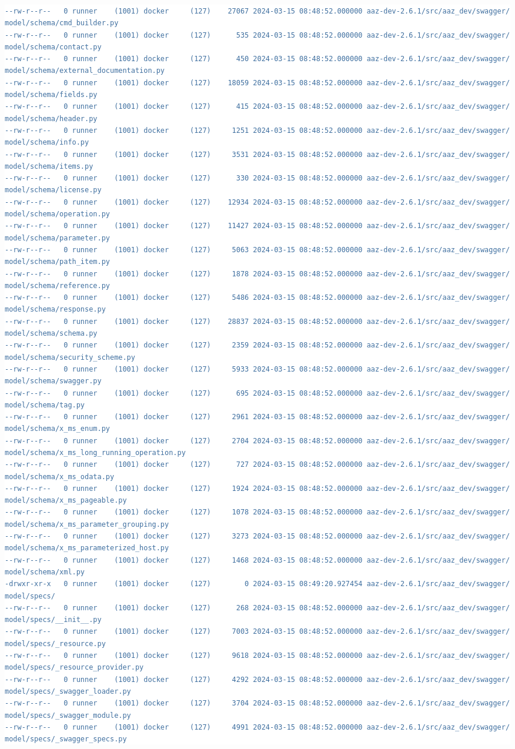 ```diff
--rw-r--r--   0 runner    (1001) docker     (127)    27067 2024-03-15 08:48:52.000000 aaz-dev-2.6.1/src/aaz_dev/swagger/model/schema/cmd_builder.py
--rw-r--r--   0 runner    (1001) docker     (127)      535 2024-03-15 08:48:52.000000 aaz-dev-2.6.1/src/aaz_dev/swagger/model/schema/contact.py
--rw-r--r--   0 runner    (1001) docker     (127)      450 2024-03-15 08:48:52.000000 aaz-dev-2.6.1/src/aaz_dev/swagger/model/schema/external_documentation.py
--rw-r--r--   0 runner    (1001) docker     (127)    18059 2024-03-15 08:48:52.000000 aaz-dev-2.6.1/src/aaz_dev/swagger/model/schema/fields.py
--rw-r--r--   0 runner    (1001) docker     (127)      415 2024-03-15 08:48:52.000000 aaz-dev-2.6.1/src/aaz_dev/swagger/model/schema/header.py
--rw-r--r--   0 runner    (1001) docker     (127)     1251 2024-03-15 08:48:52.000000 aaz-dev-2.6.1/src/aaz_dev/swagger/model/schema/info.py
--rw-r--r--   0 runner    (1001) docker     (127)     3531 2024-03-15 08:48:52.000000 aaz-dev-2.6.1/src/aaz_dev/swagger/model/schema/items.py
--rw-r--r--   0 runner    (1001) docker     (127)      330 2024-03-15 08:48:52.000000 aaz-dev-2.6.1/src/aaz_dev/swagger/model/schema/license.py
--rw-r--r--   0 runner    (1001) docker     (127)    12934 2024-03-15 08:48:52.000000 aaz-dev-2.6.1/src/aaz_dev/swagger/model/schema/operation.py
--rw-r--r--   0 runner    (1001) docker     (127)    11427 2024-03-15 08:48:52.000000 aaz-dev-2.6.1/src/aaz_dev/swagger/model/schema/parameter.py
--rw-r--r--   0 runner    (1001) docker     (127)     5063 2024-03-15 08:48:52.000000 aaz-dev-2.6.1/src/aaz_dev/swagger/model/schema/path_item.py
--rw-r--r--   0 runner    (1001) docker     (127)     1878 2024-03-15 08:48:52.000000 aaz-dev-2.6.1/src/aaz_dev/swagger/model/schema/reference.py
--rw-r--r--   0 runner    (1001) docker     (127)     5486 2024-03-15 08:48:52.000000 aaz-dev-2.6.1/src/aaz_dev/swagger/model/schema/response.py
--rw-r--r--   0 runner    (1001) docker     (127)    28837 2024-03-15 08:48:52.000000 aaz-dev-2.6.1/src/aaz_dev/swagger/model/schema/schema.py
--rw-r--r--   0 runner    (1001) docker     (127)     2359 2024-03-15 08:48:52.000000 aaz-dev-2.6.1/src/aaz_dev/swagger/model/schema/security_scheme.py
--rw-r--r--   0 runner    (1001) docker     (127)     5933 2024-03-15 08:48:52.000000 aaz-dev-2.6.1/src/aaz_dev/swagger/model/schema/swagger.py
--rw-r--r--   0 runner    (1001) docker     (127)      695 2024-03-15 08:48:52.000000 aaz-dev-2.6.1/src/aaz_dev/swagger/model/schema/tag.py
--rw-r--r--   0 runner    (1001) docker     (127)     2961 2024-03-15 08:48:52.000000 aaz-dev-2.6.1/src/aaz_dev/swagger/model/schema/x_ms_enum.py
--rw-r--r--   0 runner    (1001) docker     (127)     2704 2024-03-15 08:48:52.000000 aaz-dev-2.6.1/src/aaz_dev/swagger/model/schema/x_ms_long_running_operation.py
--rw-r--r--   0 runner    (1001) docker     (127)      727 2024-03-15 08:48:52.000000 aaz-dev-2.6.1/src/aaz_dev/swagger/model/schema/x_ms_odata.py
--rw-r--r--   0 runner    (1001) docker     (127)     1924 2024-03-15 08:48:52.000000 aaz-dev-2.6.1/src/aaz_dev/swagger/model/schema/x_ms_pageable.py
--rw-r--r--   0 runner    (1001) docker     (127)     1078 2024-03-15 08:48:52.000000 aaz-dev-2.6.1/src/aaz_dev/swagger/model/schema/x_ms_parameter_grouping.py
--rw-r--r--   0 runner    (1001) docker     (127)     3273 2024-03-15 08:48:52.000000 aaz-dev-2.6.1/src/aaz_dev/swagger/model/schema/x_ms_parameterized_host.py
--rw-r--r--   0 runner    (1001) docker     (127)     1468 2024-03-15 08:48:52.000000 aaz-dev-2.6.1/src/aaz_dev/swagger/model/schema/xml.py
-drwxr-xr-x   0 runner    (1001) docker     (127)        0 2024-03-15 08:49:20.927454 aaz-dev-2.6.1/src/aaz_dev/swagger/model/specs/
--rw-r--r--   0 runner    (1001) docker     (127)      268 2024-03-15 08:48:52.000000 aaz-dev-2.6.1/src/aaz_dev/swagger/model/specs/__init__.py
--rw-r--r--   0 runner    (1001) docker     (127)     7003 2024-03-15 08:48:52.000000 aaz-dev-2.6.1/src/aaz_dev/swagger/model/specs/_resource.py
--rw-r--r--   0 runner    (1001) docker     (127)     9618 2024-03-15 08:48:52.000000 aaz-dev-2.6.1/src/aaz_dev/swagger/model/specs/_resource_provider.py
--rw-r--r--   0 runner    (1001) docker     (127)     4292 2024-03-15 08:48:52.000000 aaz-dev-2.6.1/src/aaz_dev/swagger/model/specs/_swagger_loader.py
--rw-r--r--   0 runner    (1001) docker     (127)     3704 2024-03-15 08:48:52.000000 aaz-dev-2.6.1/src/aaz_dev/swagger/model/specs/_swagger_module.py
--rw-r--r--   0 runner    (1001) docker     (127)     4991 2024-03-15 08:48:52.000000 aaz-dev-2.6.1/src/aaz_dev/swagger/model/specs/_swagger_specs.py
```